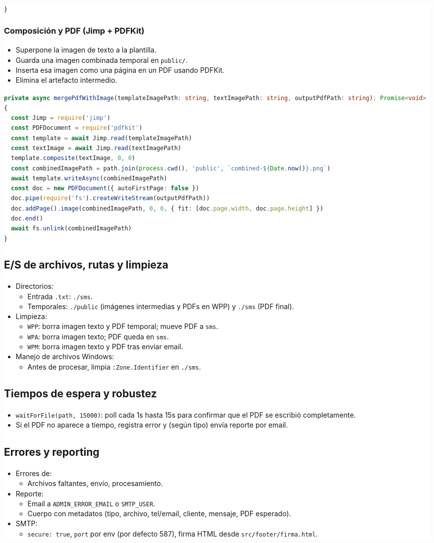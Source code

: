 ```696:724:C:\Users\Ismael\Desktop\Desarrollo\todocomputacion\src\flows\SmsProcessingFlow.ts
}
```

### Composición y PDF (Jimp + PDFKit)
- Superpone la imagen de texto a la plantilla.
- Guarda una imagen combinada temporal en `public/`.
- Inserta esa imagen como una página en un PDF usando PDFKit.
- Elimina el artefacto intermedio.

```742:773:C:\Users\Ismael\Desktop\Desarrollo\todocomputacion\src\flows\SmsProcessingFlow.ts
private async mergePdfWithImage(templateImagePath: string, textImagePath: string, outputPdfPath: string): Promise<void> {
  const Jimp = require('jimp')
  const PDFDocument = require('pdfkit')
  const template = await Jimp.read(templateImagePath)
  const textImage = await Jimp.read(textImagePath)
  template.composite(textImage, 0, 0)
  const combinedImagePath = path.join(process.cwd(), 'public', `combined-${Date.now()}.png`)
  await template.writeAsync(combinedImagePath)
  const doc = new PDFDocument({ autoFirstPage: false })
  doc.pipe(require('fs').createWriteStream(outputPdfPath))
  doc.addPage().image(combinedImagePath, 0, 0, { fit: [doc.page.width, doc.page.height] })
  doc.end()
  await fs.unlink(combinedImagePath)
}
```

## E/S de archivos, rutas y limpieza
- Directorios:
  - Entrada `.txt`: `./sms`.
  - Temporales: `./public` (imágenes intermedias y PDFs en WPP) y `./sms` (PDF final).
- Limpieza:
  - `WPP`: borra imagen texto y PDF temporal; mueve PDF a `sms`.
  - `WPA`: borra imagen texto; PDF queda en `sms`.
  - `WPM`: borra imagen texto y PDF tras enviar email.
- Manejo de archivos Windows:
  - Antes de procesar, limpia `:Zone.Identifier` en `./sms`.

## Tiempos de espera y robustez
- `waitForFile(path, 15000)`: poll cada 1s hasta 15s para confirmar que el PDF se escribió completamente.
- Si el PDF no aparece a tiempo, registra error y (según tipo) envía reporte por email.

## Errores y reporting
- Errores de:
  - Archivos faltantes, envío, procesamiento.
- Reporte:
  - Email a `ADMIN_ERROR_EMAIL` o `SMTP_USER`.
  - Cuerpo con metadatos (tipo, archivo, tel/email, cliente, mensaje, PDF esperado).
- SMTP:
  - `secure: true`, `port` por env (por defecto 587), firma HTML desde `src/footer/firma.html`.

